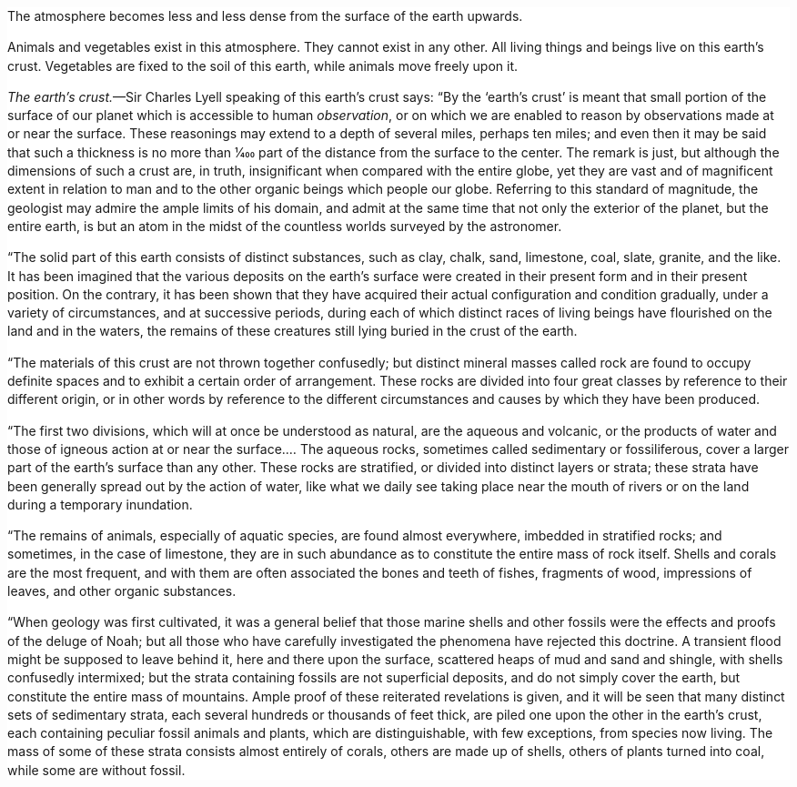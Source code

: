 The atmosphere becomes less and less dense from the surface of the earth upwards.

Animals and vegetables exist in this atmosphere. They cannot exist in any other. All living things and beings live on this earth’s crust. Vegetables are fixed to the soil of this earth, while animals move freely upon it.

_The earth’s crust._—Sir Charles Lyell speaking of this earth’s crust says: “By the ‘earth’s crust’ is meant that small portion of the surface of our planet which is accessible to human _observation_, or on which we are enabled to reason by observations made at or near the surface. These reasonings may extend to a depth of several miles, perhaps ten miles; and even then it may be said that such a thickness is no more than 1⁄400​ part of the distance from the surface to the center. The remark is just, but although the dimensions of such a crust are, in truth, insignificant when compared with the entire globe, yet they are vast and of magnificent extent in relation to man and to the other organic beings which people our globe. Referring to this standard of magnitude, the geologist may admire the ample limits of his domain, and admit at the same time that not only the exterior of the planet, but the entire earth, is but an atom in the midst of the countless worlds surveyed by the astronomer.

“The solid part of this earth consists of distinct substances, such as clay, chalk, sand, limestone, coal, slate, granite, and the like. It has been imagined that the various deposits on the earth’s surface were created in their present form and in their present position. On the contrary, it has been shown that they have acquired their actual configuration and condition gradually, under a variety of circumstances, and at successive periods, during each of which distinct races of living beings have flourished on the land and in the waters, the remains of these creatures still lying buried in the crust of the earth.

“The materials of this crust are not thrown together confusedly; but distinct mineral masses called rock are found to occupy definite spaces and to exhibit a certain order of arrangement. These rocks are divided into four great classes by reference to their different origin, or in other words by reference to the different circumstances and causes by which they have been produced.

“The first two divisions, which will at once be understood as natural, are the aqueous and volcanic, or the products of water and those of igneous action at or near the surface.… The aqueous rocks, sometimes called sedimentary or fossiliferous, cover a larger part of the earth’s surface than any other. These rocks are stratified, or divided into distinct layers or strata; these strata have been generally spread out by the action of water, like what we daily see taking place near the mouth of rivers or on the land during a temporary inundation.

“The remains of animals, especially of aquatic species, are found almost everywhere, imbedded in stratified rocks; and sometimes, in the case of limestone, they are in such abundance as to constitute the entire mass of rock itself. Shells and corals are the most frequent, and with them are often associated the bones and teeth of fishes, fragments of wood, impressions of leaves, and other organic substances.

“When geology was first cultivated, it was a general belief that those marine shells and other fossils were the effects and proofs of the deluge of Noah; but all those who have carefully investigated the phenomena have rejected this doctrine. A transient flood might be supposed to leave behind it, here and there upon the surface, scattered heaps of mud and sand and shingle, with shells confusedly intermixed; but the strata containing fossils are not superficial deposits, and do not simply cover the earth, but constitute the entire mass of mountains. Ample proof of these reiterated revelations is given, and it will be seen that many distinct sets of sedimentary strata, each several hundreds or thousands of feet thick, are piled one upon the other in the earth’s crust, each containing peculiar fossil animals and plants, which are distinguishable, with few exceptions, from species now living. The mass of some of these strata consists almost entirely of corals, others are made up of shells, others of plants turned into coal, while some are without fossil.
